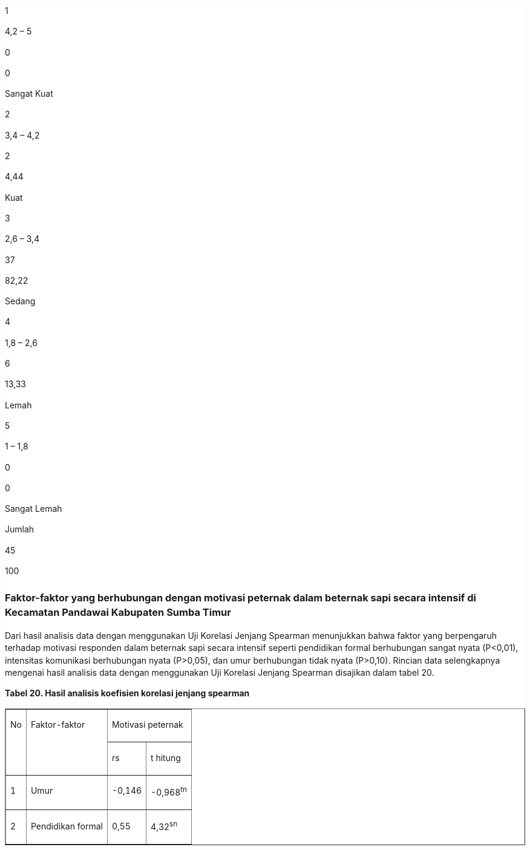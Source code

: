 <p><span class="font8">1</span></p></td><td style="vertical-align:top;">
<p><span class="font8">4,2 – 5</span></p></td><td style="vertical-align:top;">
<p><span class="font8">0</span></p></td><td style="vertical-align:top;">
<p><span class="font8">0</span></p></td><td style="vertical-align:top;">
<p><span class="font8">Sangat Kuat</span></p></td></tr>
<tr><td style="vertical-align:middle;">
<p><span class="font8">2</span></p></td><td style="vertical-align:middle;">
<p><span class="font8">3,4 – 4,2</span></p></td><td style="vertical-align:middle;">
<p><span class="font8">2</span></p></td><td style="vertical-align:middle;">
<p><span class="font8">4,44</span></p></td><td style="vertical-align:middle;">
<p><span class="font8">Kuat</span></p></td></tr>
<tr><td style="vertical-align:middle;">
<p><span class="font8">3</span></p></td><td style="vertical-align:middle;">
<p><span class="font8">2,6 – 3,4</span></p></td><td style="vertical-align:middle;">
<p><span class="font8">37</span></p></td><td style="vertical-align:middle;">
<p><span class="font8">82,22</span></p></td><td style="vertical-align:middle;">
<p><span class="font8">Sedang</span></p></td></tr>
<tr><td style="vertical-align:middle;">
<p><span class="font8">4</span></p></td><td style="vertical-align:middle;">
<p><span class="font8">1,8 – 2,6</span></p></td><td style="vertical-align:middle;">
<p><span class="font8">6</span></p></td><td style="vertical-align:middle;">
<p><span class="font8">13,33</span></p></td><td style="vertical-align:middle;">
<p><span class="font8">Lemah</span></p></td></tr>
<tr><td style="vertical-align:middle;">
<p><span class="font8">5</span></p></td><td style="vertical-align:middle;">
<p><span class="font8">1 – 1,8</span></p></td><td style="vertical-align:middle;">
<p><span class="font8">0</span></p></td><td style="vertical-align:middle;">
<p><span class="font8">0</span></p></td><td style="vertical-align:middle;">
<p><span class="font8">Sangat Lemah</span></p></td></tr>
<tr><td style="vertical-align:top;"></td><td style="vertical-align:top;">
<p><span class="font8">Jumlah</span></p></td><td style="vertical-align:top;">
<p><span class="font8">45</span></p></td><td style="vertical-align:top;">
<p><span class="font8">100</span></p></td><td style="vertical-align:top;"></td></tr>
</table>
<h3><a name="bookmark45"></a><span class="font8" style="font-weight:bold;"><a name="bookmark46"></a>Faktor-faktor yang berhubungan dengan motivasi peternak dalam beternak sapi secara intensif di Kecamatan Pandawai Kabupaten Sumba Timur</span></h3>
<p><span class="font8">Dari hasil analisis data dengan menggunakan Uji Korelasi Jenjang Spearman menunjukkan bahwa faktor yang berpengaruh terhadap motivasi responden dalam beternak sapi secara intensif seperti pendidikan formal berhubungan sangat nyata (P&lt;0,01), intensitas komunikasi berhubungan nyata (P&gt;0,05), dan umur berhubungan tidak nyata (P&gt;0,10). Rincian data selengkapnya mengenai hasil analisis data dengan menggunakan Uji Korelasi Jenjang Spearman disajikan dalam tabel 20.</span></p>
<p><span class="font8" style="font-weight:bold;">Tabel 20. Hasil analisis koefisien korelasi jenjang spearman</span></p>
<table border="1">
<tr><td rowspan="2" style="vertical-align:top;">
<p><span class="font8">No</span></p></td><td rowspan="2" style="vertical-align:top;">
<p><span class="font8">Faktor-faktor</span></p></td><td colspan="2" style="vertical-align:top;">
<p><span class="font8">Motivasi peternak</span></p></td></tr>
<tr><td style="vertical-align:middle;">
<p><span class="font8">r</span><span class="font5">s</span></p></td><td style="vertical-align:middle;">
<p><span class="font8">t hitung</span></p></td></tr>
<tr><td style="vertical-align:top;">
<p><span class="font8">1</span></p></td><td style="vertical-align:top;">
<p><span class="font8">Umur</span></p></td><td style="vertical-align:top;">
<p><span class="font8">-0,146</span></p></td><td style="vertical-align:top;">
<p><span class="font8">-0,968<sup>tn</sup></span></p></td></tr>
<tr><td style="vertical-align:middle;">
<p><span class="font8">2</span></p></td><td style="vertical-align:middle;">
<p><span class="font8">Pendidikan formal</span></p></td><td style="vertical-align:middle;">
<p><span class="font8">0,55</span></p></td><td style="vertical-align:middle;">
<p><span class="font8">4,32<sup>sn</sup></span></p></td></tr>